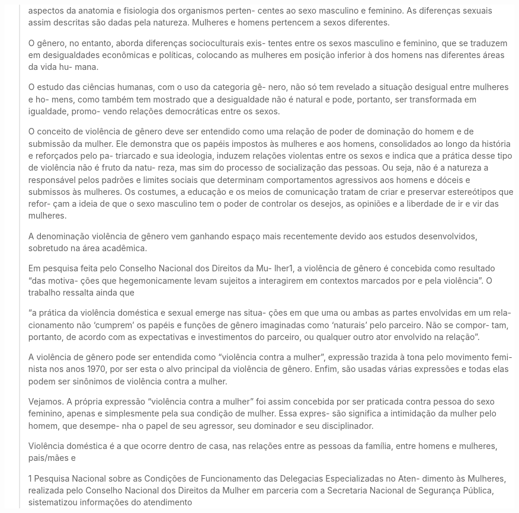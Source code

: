 > aspectos da anatomia e fisiologia dos organismos perten- centes ao
> sexo masculino e feminino. As diferenças sexuais assim descritas são
> dadas pela natureza. Mulheres e homens pertencem a sexos diferentes.
>
> O gênero, no entanto, aborda diferenças socioculturais exis- tentes
> entre os sexos masculino e feminino, que se traduzem em desigualdades
> econômicas e políticas, colocando as mulheres em posição inferior à
> dos homens nas diferentes áreas da vida hu- mana.
>
> O estudo das ciências humanas, com o uso da categoria gê- nero, não só
> tem revelado a situação desigual entre mulheres e ho- mens, como
> também tem mostrado que a desigualdade não é natural e pode, portanto,
> ser transformada em igualdade, promo- vendo relações democráticas
> entre os sexos.
>
> O conceito de violência de gênero deve ser entendido como uma relação
> de poder de dominação do homem e de submissão da mulher. Ele demonstra
> que os papéis impostos às mulheres e aos homens, consolidados ao longo
> da história e reforçados pelo pa- triarcado e sua ideologia, induzem
> relações violentas entre os sexos e indica que a prática desse tipo de
> violência não é fruto da natu- reza, mas sim do processo de
> socialização das pessoas. Ou seja, não é a natureza a responsável
> pelos padrões e limites sociais que determinam comportamentos
> agressivos aos homens e dóceis e submissos às mulheres. Os costumes, a
> educação e os meios de comunicação tratam de criar e preservar
> estereótipos que refor- çam a ideia de que o sexo masculino tem o
> poder de controlar os desejos, as opiniões e a liberdade de ir e vir
> das mulheres.
>
> A denominação violência de gênero vem ganhando espaço mais
> recentemente devido aos estudos desenvolvidos, sobretudo na área
> acadêmica.
>
> Em pesquisa feita pelo Conselho Nacional dos Direitos da Mu- lher1, a
> violência de gênero é concebida como resultado “das motiva- ções que
> hegemonicamente levam sujeitos a interagirem em contextos marcados por
> e pela violência”. O trabalho ressalta ainda que
>
> “a prática da violência doméstica e sexual emerge nas situa- ções em
> que uma ou ambas as partes envolvidas em um rela- cionamento não
> ‘cumprem’ os papéis e funções de gênero imaginadas como ‘naturais’
> pelo parceiro. Não se compor- tam, portanto, de acordo com as
> expectativas e investimentos do parceiro, ou qualquer outro ator
> envolvido na relação”.
>
> A violência de gênero pode ser entendida como “violência contra a
> mulher”, expressão trazida à tona pelo movimento femi- nista nos anos
> 1970, por ser esta o alvo principal da violência de gênero. Enfim, são
> usadas várias expressões e todas elas podem ser sinônimos de violência
> contra a mulher.
>
> Vejamos. A própria expressão “violência contra a mulher” foi assim
> concebida por ser praticada contra pessoa do sexo feminino, apenas e
> simplesmente pela sua condição de mulher. Essa expres- são significa a
> intimidação da mulher pelo homem, que desempe- nha o papel de seu
> agressor, seu dominador e seu disciplinador.
>
> Violência doméstica é a que ocorre dentro de casa, nas relações entre
> as pessoas da família, entre homens e mulheres, pais/mães e
>
> 1 Pesquisa Nacional sobre as Condições de Funcionamento das Delegacias
> Especializadas no Aten- dimento às Mulheres, realizada pelo Conselho
> Nacional dos Direitos da Mulher em parceria com a Secretaria Nacional
> de Segurança Pública, sistematizou informações do atendimento